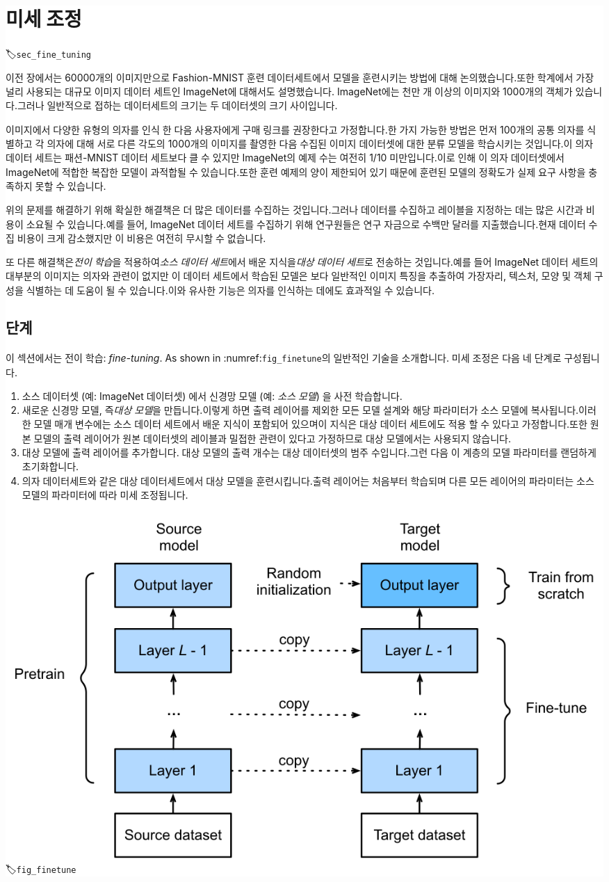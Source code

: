 # 미세 조정
:label:`sec_fine_tuning`

이전 장에서는 60000개의 이미지만으로 Fashion-MNIST 훈련 데이터세트에서 모델을 훈련시키는 방법에 대해 논의했습니다.또한 학계에서 가장 널리 사용되는 대규모 이미지 데이터 세트인 ImageNet에 대해서도 설명했습니다. ImageNet에는 천만 개 이상의 이미지와 1000개의 객체가 있습니다.그러나 일반적으로 접하는 데이터세트의 크기는 두 데이터셋의 크기 사이입니다. 

이미지에서 다양한 유형의 의자를 인식 한 다음 사용자에게 구매 링크를 권장한다고 가정합니다.한 가지 가능한 방법은 먼저 100개의 공통 의자를 식별하고 각 의자에 대해 서로 다른 각도의 1000개의 이미지를 촬영한 다음 수집된 이미지 데이터셋에 대한 분류 모델을 학습시키는 것입니다.이 의자 데이터 세트는 패션-MNIST 데이터 세트보다 클 수 있지만 ImageNet의 예제 수는 여전히 1/10 미만입니다.이로 인해 이 의자 데이터셋에서 ImageNet에 적합한 복잡한 모델이 과적합될 수 있습니다.또한 훈련 예제의 양이 제한되어 있기 때문에 훈련된 모델의 정확도가 실제 요구 사항을 충족하지 못할 수 있습니다. 

위의 문제를 해결하기 위해 확실한 해결책은 더 많은 데이터를 수집하는 것입니다.그러나 데이터를 수집하고 레이블을 지정하는 데는 많은 시간과 비용이 소요될 수 있습니다.예를 들어, ImageNet 데이터 세트를 수집하기 위해 연구원들은 연구 자금으로 수백만 달러를 지출했습니다.현재 데이터 수집 비용이 크게 감소했지만 이 비용은 여전히 무시할 수 없습니다. 

또 다른 해결책은*전이 학습*을 적용하여*소스 데이터 세트*에서 배운 지식을*대상 데이터 세트*로 전송하는 것입니다.예를 들어 ImageNet 데이터 세트의 대부분의 이미지는 의자와 관련이 없지만 이 데이터 세트에서 학습된 모델은 보다 일반적인 이미지 특징을 추출하여 가장자리, 텍스처, 모양 및 객체 구성을 식별하는 데 도움이 될 수 있습니다.이와 유사한 기능은 의자를 인식하는 데에도 효과적일 수 있습니다. 

## 단계

이 섹션에서는 전이 학습: *fine-tuning*. As shown in :numref:`fig_finetune`의 일반적인 기술을 소개합니다. 미세 조정은 다음 네 단계로 구성됩니다. 

1. 소스 데이터셋 (예: ImageNet 데이터셋) 에서 신경망 모델 (예: *소스 모델*) 을 사전 학습합니다.
1. 새로운 신경망 모델, 즉*대상 모델*을 만듭니다.이렇게 하면 출력 레이어를 제외한 모든 모델 설계와 해당 파라미터가 소스 모델에 복사됩니다.이러한 모델 매개 변수에는 소스 데이터 세트에서 배운 지식이 포함되어 있으며이 지식은 대상 데이터 세트에도 적용 할 수 있다고 가정합니다.또한 원본 모델의 출력 레이어가 원본 데이터셋의 레이블과 밀접한 관련이 있다고 가정하므로 대상 모델에서는 사용되지 않습니다.
1. 대상 모델에 출력 레이어를 추가합니다. 대상 모델의 출력 개수는 대상 데이터셋의 범주 수입니다.그런 다음 이 계층의 모델 파라미터를 랜덤하게 초기화합니다.
1. 의자 데이터세트와 같은 대상 데이터세트에서 대상 모델을 훈련시킵니다.출력 레이어는 처음부터 학습되며 다른 모든 레이어의 파라미터는 소스 모델의 파라미터에 따라 미세 조정됩니다.

![Fine tuning.](../img/finetune.svg)
:label:`fig_finetune`

